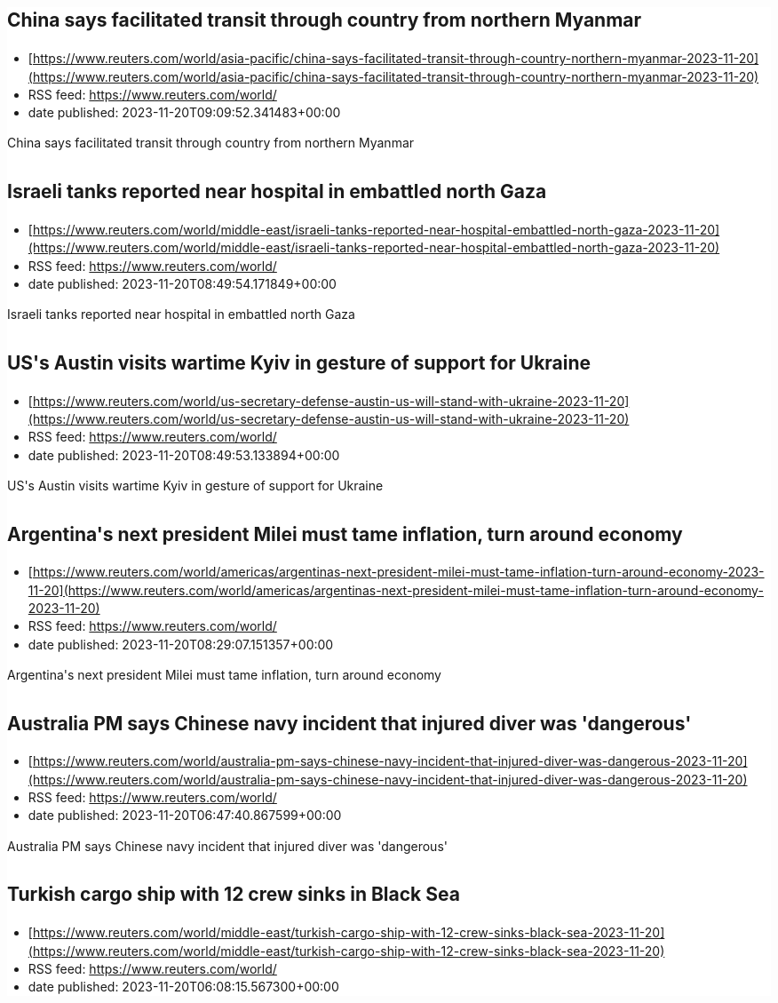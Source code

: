 ## China says facilitated transit through country from northern Myanmar
 - [https://www.reuters.com/world/asia-pacific/china-says-facilitated-transit-through-country-northern-myanmar-2023-11-20](https://www.reuters.com/world/asia-pacific/china-says-facilitated-transit-through-country-northern-myanmar-2023-11-20)
 - RSS feed: https://www.reuters.com/world/
 - date published: 2023-11-20T09:09:52.341483+00:00

China says facilitated transit through country from northern Myanmar

## Israeli tanks reported near hospital in embattled north Gaza
 - [https://www.reuters.com/world/middle-east/israeli-tanks-reported-near-hospital-embattled-north-gaza-2023-11-20](https://www.reuters.com/world/middle-east/israeli-tanks-reported-near-hospital-embattled-north-gaza-2023-11-20)
 - RSS feed: https://www.reuters.com/world/
 - date published: 2023-11-20T08:49:54.171849+00:00

Israeli tanks reported near hospital in embattled north Gaza

## US's Austin visits wartime Kyiv in gesture of support for Ukraine
 - [https://www.reuters.com/world/us-secretary-defense-austin-us-will-stand-with-ukraine-2023-11-20](https://www.reuters.com/world/us-secretary-defense-austin-us-will-stand-with-ukraine-2023-11-20)
 - RSS feed: https://www.reuters.com/world/
 - date published: 2023-11-20T08:49:53.133894+00:00

US's Austin visits wartime Kyiv in gesture of support for Ukraine

## Argentina's next president Milei must tame inflation, turn around economy
 - [https://www.reuters.com/world/americas/argentinas-next-president-milei-must-tame-inflation-turn-around-economy-2023-11-20](https://www.reuters.com/world/americas/argentinas-next-president-milei-must-tame-inflation-turn-around-economy-2023-11-20)
 - RSS feed: https://www.reuters.com/world/
 - date published: 2023-11-20T08:29:07.151357+00:00

Argentina's next president Milei must tame inflation, turn around economy

## Australia PM says Chinese navy incident that injured diver was 'dangerous'
 - [https://www.reuters.com/world/australia-pm-says-chinese-navy-incident-that-injured-diver-was-dangerous-2023-11-20](https://www.reuters.com/world/australia-pm-says-chinese-navy-incident-that-injured-diver-was-dangerous-2023-11-20)
 - RSS feed: https://www.reuters.com/world/
 - date published: 2023-11-20T06:47:40.867599+00:00

Australia PM says Chinese navy incident that injured diver was 'dangerous'

## Turkish cargo ship with 12 crew sinks in Black Sea
 - [https://www.reuters.com/world/middle-east/turkish-cargo-ship-with-12-crew-sinks-black-sea-2023-11-20](https://www.reuters.com/world/middle-east/turkish-cargo-ship-with-12-crew-sinks-black-sea-2023-11-20)
 - RSS feed: https://www.reuters.com/world/
 - date published: 2023-11-20T06:08:15.567300+00:00
